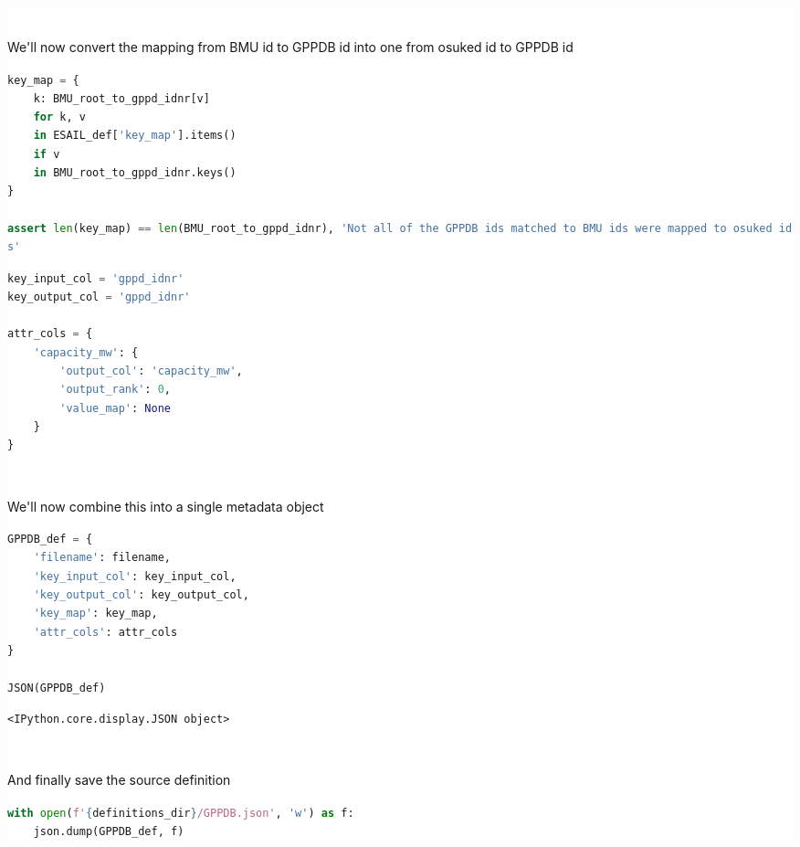 <br>

We'll now convert the mapping from BMU id to GPPDB id into one from osuked id to GPPDB id

```python
key_map = {
    k: BMU_root_to_gppd_idnr[v] 
    for k, v 
    in ESAIL_def['key_map'].items() 
    if v 
    in BMU_root_to_gppd_idnr.keys()
}

assert len(key_map) == len(BMU_root_to_gppd_idnr), 'Not all of the GPPDB ids matched to BMU ids were mapped to osuked ids'
```

```python
key_input_col = 'gppd_idnr'
key_output_col = 'gppd_idnr'

attr_cols = {
    'capacity_mw': {
        'output_col': 'capacity_mw',
        'output_rank': 0,
        'value_map': None
    }
}
```

<br>

We'll now combine this into a single metadata object

```python
GPPDB_def = {
    'filename': filename,
    'key_input_col': key_input_col,
    'key_output_col': key_output_col,
    'key_map': key_map,
    'attr_cols': attr_cols
}

JSON(GPPDB_def)
```




    <IPython.core.display.JSON object>



<br>

And finally save the source definition

```python
with open(f'{definitions_dir}/GPPDB.json', 'w') as f:
    json.dump(GPPDB_def, f)
```
